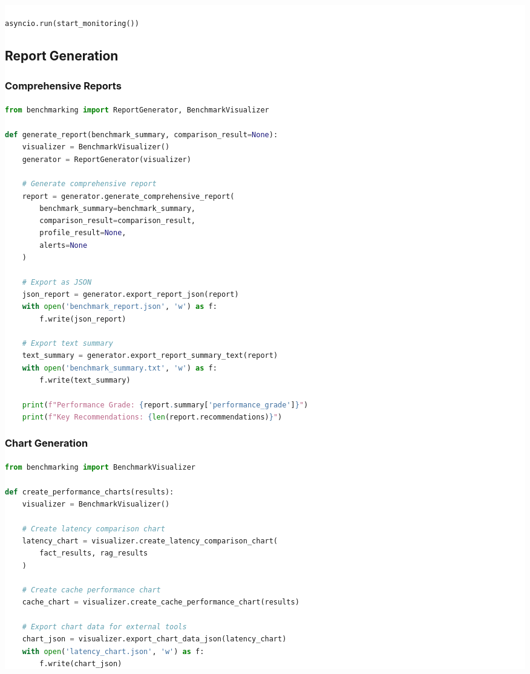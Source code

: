 ```python

asyncio.run(start_monitoring())
```

## Report Generation

### Comprehensive Reports

```python
from benchmarking import ReportGenerator, BenchmarkVisualizer

def generate_report(benchmark_summary, comparison_result=None):
    visualizer = BenchmarkVisualizer()
    generator = ReportGenerator(visualizer)
    
    # Generate comprehensive report
    report = generator.generate_comprehensive_report(
        benchmark_summary=benchmark_summary,
        comparison_result=comparison_result,
        profile_result=None,
        alerts=None
    )
    
    # Export as JSON
    json_report = generator.export_report_json(report)
    with open('benchmark_report.json', 'w') as f:
        f.write(json_report)
    
    # Export text summary
    text_summary = generator.export_report_summary_text(report)
    with open('benchmark_summary.txt', 'w') as f:
        f.write(text_summary)
    
    print(f"Performance Grade: {report.summary['performance_grade']}")
    print(f"Key Recommendations: {len(report.recommendations)}")
```

### Chart Generation

```python
from benchmarking import BenchmarkVisualizer

def create_performance_charts(results):
    visualizer = BenchmarkVisualizer()
    
    # Create latency comparison chart
    latency_chart = visualizer.create_latency_comparison_chart(
        fact_results, rag_results
    )
    
    # Create cache performance chart
    cache_chart = visualizer.create_cache_performance_chart(results)
    
    # Export chart data for external tools
    chart_json = visualizer.export_chart_data_json(latency_chart)
    with open('latency_chart.json', 'w') as f:
        f.write(chart_json)
```
